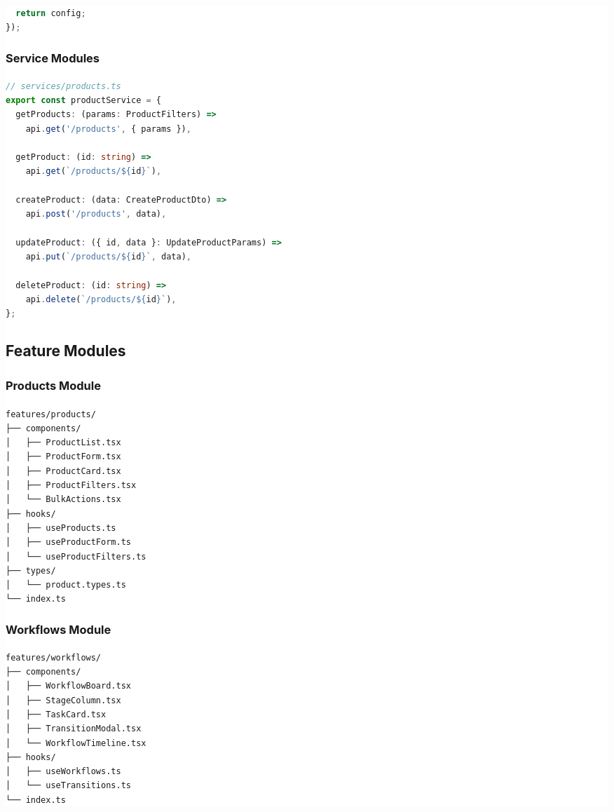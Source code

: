 ```typescript
  return config;
});
```

### Service Modules
```typescript
// services/products.ts
export const productService = {
  getProducts: (params: ProductFilters) => 
    api.get('/products', { params }),
    
  getProduct: (id: string) => 
    api.get(`/products/${id}`),
    
  createProduct: (data: CreateProductDto) => 
    api.post('/products', data),
    
  updateProduct: ({ id, data }: UpdateProductParams) => 
    api.put(`/products/${id}`, data),
    
  deleteProduct: (id: string) => 
    api.delete(`/products/${id}`),
};
```

## Feature Modules

### Products Module
```
features/products/
├── components/
│   ├── ProductList.tsx
│   ├── ProductForm.tsx
│   ├── ProductCard.tsx
│   ├── ProductFilters.tsx
│   └── BulkActions.tsx
├── hooks/
│   ├── useProducts.ts
│   ├── useProductForm.ts
│   └── useProductFilters.ts
├── types/
│   └── product.types.ts
└── index.ts
```

### Workflows Module
```
features/workflows/
├── components/
│   ├── WorkflowBoard.tsx
│   ├── StageColumn.tsx
│   ├── TaskCard.tsx
│   ├── TransitionModal.tsx
│   └── WorkflowTimeline.tsx
├── hooks/
│   ├── useWorkflows.ts
│   └── useTransitions.ts
└── index.ts
```
